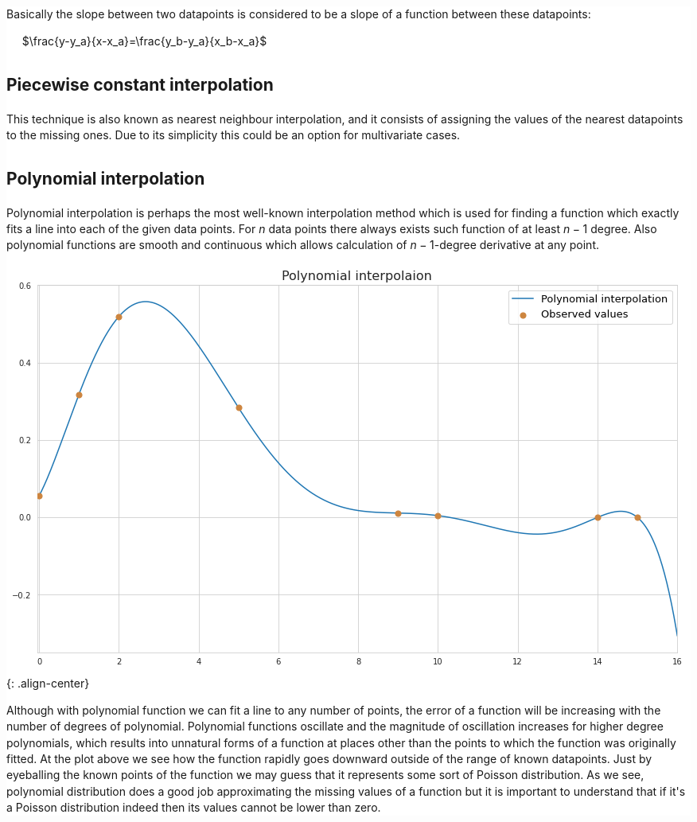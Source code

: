 Basically the slope between two datapoints is considered to be a slope of a function between these datapoints:

&nbsp;&nbsp;&nbsp;&nbsp;
$\frac{y-y_a}{x-x_a}=\frac{y_b-y_a}{x_b-x_a}$

## Piecewise constant interpolation

This technique is also known as nearest neighbour interpolation, and it consists of assigning the values of the nearest datapoints to the missing ones. Due to its simplicity this could be an option for multivariate cases.

## Polynomial interpolation

Polynomial interpolation is perhaps the most well-known interpolation method which is used for finding a function which exactly fits a line into each of the given data points. For $n$ data points there always exists such function of at least $n-1$ degree. Also polynomial functions are smooth and continuous which allows calculation of $n-1$-degree derivative at any point.

![](/assets/images/regression/interpolation_polynomial.png){: .align-center}

Although with polynomial function we can fit a line to any number of points, the error of a function will be increasing with the number of degrees of polynomial. Polynomial functions oscillate and the magnitude of oscillation increases for higher degree polynomials, which results into unnatural forms of a function at places other than the points to which the function was originally fitted. At the plot above we see how the function rapidly goes downward outside of the range of known datapoints. Just by eyeballing the known points of the function we may guess that it represents some sort of Poisson distribution. As we see, polynomial distribution does a good job approximating the missing values of a function but it is important to understand that if it's a Poisson distribution indeed then its values cannot be lower than zero.
